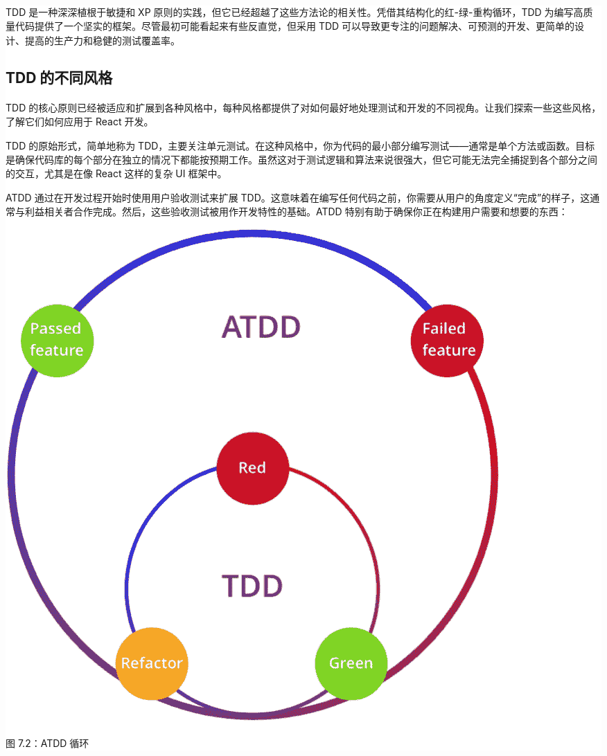 TDD 是一种深深植根于敏捷和 XP 原则的实践，但它已经超越了这些方法论的相关性。凭借其结构化的红-绿-重构循环，TDD 为编写高质量代码提供了一个坚实的框架。尽管最初可能看起来有些反直觉，但采用 TDD 可以导致更专注的问题解决、可预测的开发、更简单的设计、提高的生产力和稳健的测试覆盖率。

## TDD 的不同风格

TDD 的核心原则已经被适应和扩展到各种风格中，每种风格都提供了对如何最好地处理测试和开发的不同视角。让我们探索一些这些风格，了解它们如何应用于 React 开发。

TDD 的原始形式，简单地称为 TDD，主要关注单元测试。在这种风格中，你为代码的最小部分编写测试——通常是单个方法或函数。目标是确保代码库的每个部分在独立的情况下都能按预期工作。虽然这对于测试逻辑和算法来说很强大，但它可能无法完全捕捉到各个部分之间的交互，尤其是在像 React 这样的复杂 UI 框架中。

ATDD 通过在开发过程开始时使用用户验收测试来扩展 TDD。这意味着在编写任何代码之前，你需要从用户的角度定义“完成”的样子，这通常与利益相关者合作完成。然后，这些验收测试被用作开发特性的基础。ATDD 特别有助于确保你正在构建用户需要和想要的东西：

![图 7.2：ATDD 循环](img/B31103_07_02.jpg)

图 7.2：ATDD 循环
